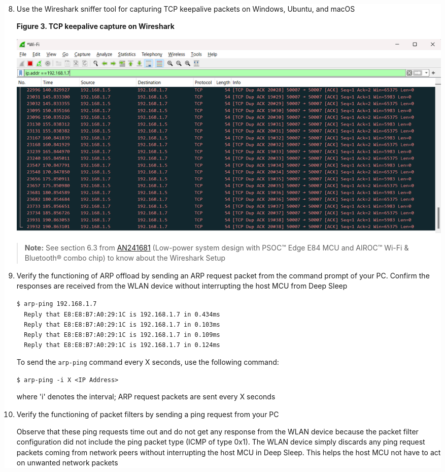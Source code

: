 8. Use the Wireshark sniffer tool for capturing TCP keepalive packets on Windows, Ubuntu, and macOS

      **Figure 3. TCP keepalive capture on Wireshark**

      ![](images/wireshark_tko.png)

 > **Note:** See section 6.3 from [AN241681](https://www.infineon.com/AN241681) (Low-power system design with PSOC&trade; Edge E84 MCU and AIROC&trade; Wi-Fi & Bluetooth&reg; combo chip) to know about the Wireshark Setup

9. Verify the functioning of ARP offload by sending an ARP request packet from the command prompt of your PC. Confirm the responses are received from the WLAN device without interrupting the host MCU from Deep Sleep

   ```
   $ arp-ping 192.168.1.7
     Reply that E8:E8:B7:A0:29:1C is 192.168.1.7 in 0.434ms
     Reply that E8:E8:B7:A0:29:1C is 192.168.1.7 in 0.103ms
     Reply that E8:E8:B7:A0:29:1C is 192.168.1.7 in 0.109ms
     Reply that E8:E8:B7:A0:29:1C is 192.168.1.7 in 0.124ms
   ```
   
   To send the `arp-ping` command every X seconds, use the following command:
   
   ```
   $ arp-ping -i X <IP Address>
   ```
   
   where 'i' denotes the interval; ARP request packets are sent every X seconds

10. Verify the functioning of packet filters by sending a ping request from your PC

      Observe that these ping requests time out and do not get any response from the WLAN device because the packet filter configuration did not include the ping packet type (ICMP of type 0x1). The WLAN device simply discards any ping request packets coming from network peers without interrupting the host MCU in Deep Sleep. This helps the host MCU not have to act on unwanted network packets
